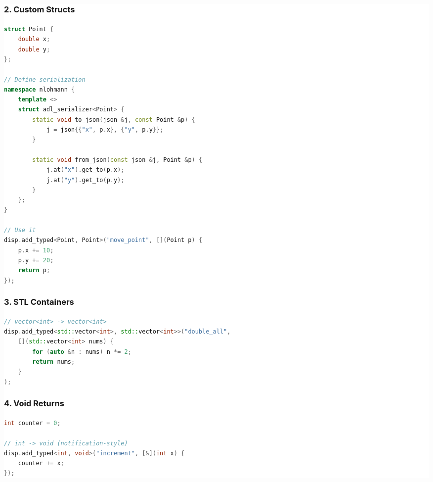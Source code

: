 ### 2. Custom Structs

```cpp
struct Point {
    double x;
    double y;
};

// Define serialization
namespace nlohmann {
    template <>
    struct adl_serializer<Point> {
        static void to_json(json &j, const Point &p) {
            j = json{{"x", p.x}, {"y", p.y}};
        }
        
        static void from_json(const json &j, Point &p) {
            j.at("x").get_to(p.x);
            j.at("y").get_to(p.y);
        }
    };
}

// Use it
disp.add_typed<Point, Point>("move_point", [](Point p) {
    p.x += 10;
    p.y += 20;
    return p;
});
```

### 3. STL Containers

```cpp
// vector<int> -> vector<int>
disp.add_typed<std::vector<int>, std::vector<int>>("double_all", 
    [](std::vector<int> nums) {
        for (auto &n : nums) n *= 2;
        return nums;
    }
);
```

### 4. Void Returns

```cpp
int counter = 0;

// int -> void (notification-style)
disp.add_typed<int, void>("increment", [&](int x) {
    counter += x;
});
```
